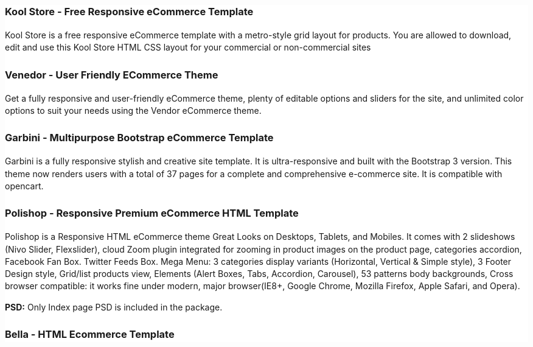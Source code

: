 <Download href="https://w3layouts.com/aditii-flat-ecommerce-responsive-web-template" />

<Demo href="https://p.w3layouts.com/demos/aditii/web/" />

### Kool Store - Free Responsive eCommerce Template

<Mockup src="/blog/kool-store.webp" alt="kool store free ecommerce template" />

Kool Store is a free responsive eCommerce template with a metro-style grid layout for products. You are allowed to download, edit and use this Kool Store HTML CSS layout for your commercial or non-commercial sites

<Download href="http://www.templatemo.com/preview/templatemo_428_kool_store" />

<Demo href="http://www.templatemo.com/templates/templatemo_428_kool_store/" />

### Venedor - User Friendly ECommerce Theme

<Mockup src="/blog/venedor.webp" alt="vendor user friendly eCommerce theme" />

Get a fully responsive and user-friendly eCommerce theme, plenty of editable options and sliders for the site, and unlimited color options to suit your needs using the Vendor eCommerce theme.

<Download href="1.envato.market/DVEMWb" />

<Demo href="https://1.envato.market/55AyK1" />

### Garbini - Multipurpose Bootstrap eCommerce Template

<Mockup src="/blog/garbini.webp" alt="garbini bootstrap ecommerce template" />

Garbini is a fully responsive stylish and creative site template. It is ultra-responsive and built with the Bootstrap 3 version. This theme now renders users with a total of 37 pages for a complete and comprehensive e-commerce site. It is compatible with opencart.

<Download href="https://1.envato.market/kOz9VV" />

<Demo href="https://1.envato.market/e1qeaQ" />

### Polishop - Responsive Premium eCommerce HTML Template

<Mockup src="/blog/polishop.webp" alt="polishop premium ecommerce html template" />

Polishop is a Responsive HTML eCommerce theme Great Looks on Desktops, Tablets, and Mobiles. It comes with 2 slideshows (Nivo Slider, Flexslider), cloud Zoom plugin integrated for zooming in product images on the product page, categories accordion, Facebook Fan Box. Twitter Feeds Box. Mega Menu: 3 categories display variants (Horizontal, Vertical & Simple style), 3 Footer Design style, Grid/list products view, Elements (Alert Boxes, Tabs, Accordion, Carousel), 53 patterns body backgrounds, Cross browser compatible: it works fine under modern, major browser(IE8+, Google Chrome, Mozilla Firefox, Apple Safari, and Opera).

**PSD:** Only Index page PSD is included in the package.

<Download href="https://1.envato.market/aO5jPY" />

<Demo href="https://1.envato.market/APmnBa" />

### Bella - HTML Ecommerce Template
